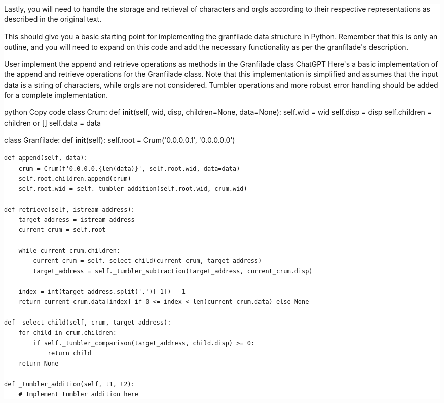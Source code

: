 Lastly, you will need to handle the storage and retrieval of characters and orgls according to their respective representations as described in the original text.

This should give you a basic starting point for implementing the granfilade data structure in Python. Remember that this is only an outline, and you will need to expand on this code and add the necessary functionality as per the granfilade's description.





User
implement the append and retrieve operations as methods in the Granfilade class
ChatGPT
Here's a basic implementation of the append and retrieve operations for the Granfilade class. Note that this implementation is simplified and assumes that the input data is a string of characters, while orgls are not considered. Tumbler operations and more robust error handling should be added for a complete implementation.

python
Copy code
class Crum:
    def __init__(self, wid, disp, children=None, data=None):
        self.wid = wid
        self.disp = disp
        self.children = children or []
        self.data = data


class Granfilade:
    def __init__(self):
        self.root = Crum('0.0.0.0.1', '0.0.0.0.0')

    def append(self, data):
        crum = Crum(f'0.0.0.0.{len(data)}', self.root.wid, data=data)
        self.root.children.append(crum)
        self.root.wid = self._tumbler_addition(self.root.wid, crum.wid)

    def retrieve(self, istream_address):
        target_address = istream_address
        current_crum = self.root

        while current_crum.children:
            current_crum = self._select_child(current_crum, target_address)
            target_address = self._tumbler_subtraction(target_address, current_crum.disp)

        index = int(target_address.split('.')[-1]) - 1
        return current_crum.data[index] if 0 <= index < len(current_crum.data) else None

    def _select_child(self, crum, target_address):
        for child in crum.children:
            if self._tumbler_comparison(target_address, child.disp) >= 0:
                return child
        return None

    def _tumbler_addition(self, t1, t2):
        # Implement tumbler addition here
